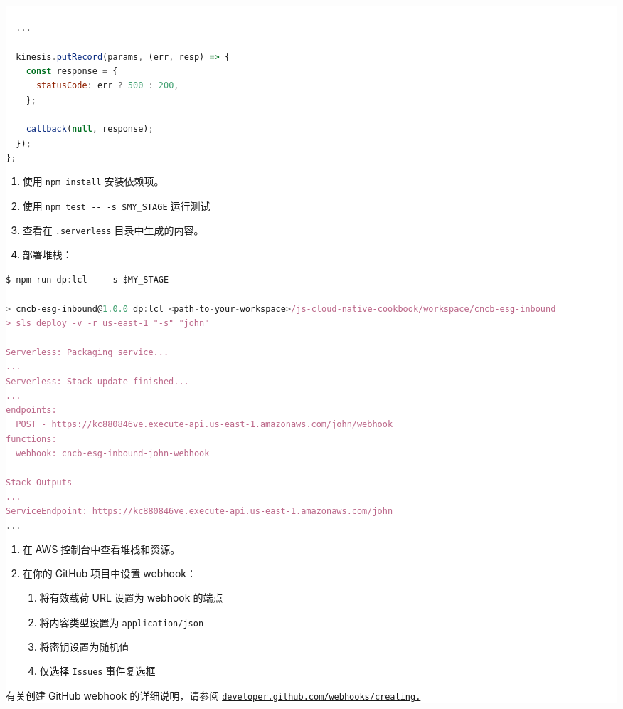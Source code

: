 ```js

  ...

  kinesis.putRecord(params, (err, resp) => {
    const response = {
      statusCode: err ? 500 : 200,
    };

    callback(null, response);
  });  
};
```

1.  使用 `npm install` 安装依赖项。

1.  使用 `npm test -- -s $MY_STAGE` 运行测试

1.  查看在 `.serverless` 目录中生成的内容。

1.  部署堆栈：

```js
$ npm run dp:lcl -- -s $MY_STAGE

> cncb-esg-inbound@1.0.0 dp:lcl <path-to-your-workspace>/js-cloud-native-cookbook/workspace/cncb-esg-inbound
> sls deploy -v -r us-east-1 "-s" "john"

Serverless: Packaging service...
...
Serverless: Stack update finished...
...
endpoints:
  POST - https://kc880846ve.execute-api.us-east-1.amazonaws.com/john/webhook
functions:
  webhook: cncb-esg-inbound-john-webhook

Stack Outputs
...
ServiceEndpoint: https://kc880846ve.execute-api.us-east-1.amazonaws.com/john
...
```

1.  在 AWS 控制台中查看堆栈和资源。

1.  在你的 GitHub 项目中设置 webhook：

    1.  将有效载荷 URL 设置为 webhook 的端点

    1.  将内容类型设置为 `application/json`

    1.  将密钥设置为随机值

    1.  仅选择 `Issues` 事件复选框

有关创建 GitHub webhook 的详细说明，请参阅 [`developer.github.com/webhooks/creating.`](https://developer.github.com/webhooks/creating)
